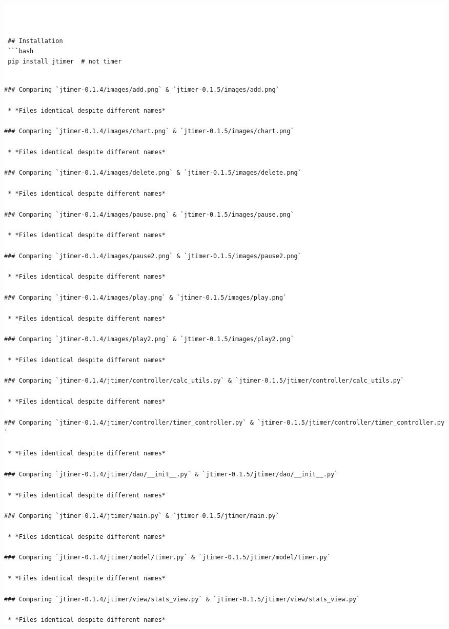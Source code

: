 ```diff
 
 
 
 ## Installation
 ```bash
 pip install jtimer  # not timer
 ```
```

### Comparing `jtimer-0.1.4/images/add.png` & `jtimer-0.1.5/images/add.png`

 * *Files identical despite different names*

### Comparing `jtimer-0.1.4/images/chart.png` & `jtimer-0.1.5/images/chart.png`

 * *Files identical despite different names*

### Comparing `jtimer-0.1.4/images/delete.png` & `jtimer-0.1.5/images/delete.png`

 * *Files identical despite different names*

### Comparing `jtimer-0.1.4/images/pause.png` & `jtimer-0.1.5/images/pause.png`

 * *Files identical despite different names*

### Comparing `jtimer-0.1.4/images/pause2.png` & `jtimer-0.1.5/images/pause2.png`

 * *Files identical despite different names*

### Comparing `jtimer-0.1.4/images/play.png` & `jtimer-0.1.5/images/play.png`

 * *Files identical despite different names*

### Comparing `jtimer-0.1.4/images/play2.png` & `jtimer-0.1.5/images/play2.png`

 * *Files identical despite different names*

### Comparing `jtimer-0.1.4/jtimer/controller/calc_utils.py` & `jtimer-0.1.5/jtimer/controller/calc_utils.py`

 * *Files identical despite different names*

### Comparing `jtimer-0.1.4/jtimer/controller/timer_controller.py` & `jtimer-0.1.5/jtimer/controller/timer_controller.py`

 * *Files identical despite different names*

### Comparing `jtimer-0.1.4/jtimer/dao/__init__.py` & `jtimer-0.1.5/jtimer/dao/__init__.py`

 * *Files identical despite different names*

### Comparing `jtimer-0.1.4/jtimer/main.py` & `jtimer-0.1.5/jtimer/main.py`

 * *Files identical despite different names*

### Comparing `jtimer-0.1.4/jtimer/model/timer.py` & `jtimer-0.1.5/jtimer/model/timer.py`

 * *Files identical despite different names*

### Comparing `jtimer-0.1.4/jtimer/view/stats_view.py` & `jtimer-0.1.5/jtimer/view/stats_view.py`

 * *Files identical despite different names*

```